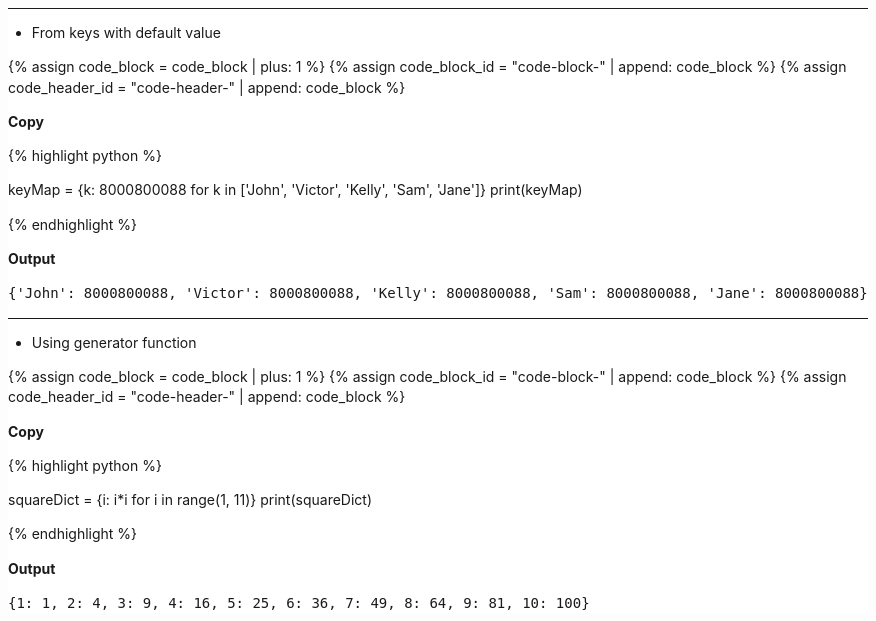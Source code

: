 <hr/>

<div id="tut-content"> 
    <ul>
        <li> From keys with default value </li>
    </ul> 
</div>

{% assign code_block = code_block | plus: 1 %}
{% assign code_block_id = "code-block-" | append: code_block %}
{% assign code_header_id = "code-header-" | append: code_block %}
<div id="{{ code_block_id }}" class="code-block">
<p id= "{{ code_header_id }}" class="code-header" data-toggle="tooltip" data-original-title="Copy to ClipBoard"><b>Copy</b></p><script type="text/javascript">copyHover("{{ code_block_id }}", "{{ code_header_id }}")</script>
{% highlight python %}

keyMap = {k: 8000800088 for k in ['John', 'Victor', 'Kelly', 'Sam', 'Jane']}
print(keyMap)

{% endhighlight %}
</div>

<div class="result"><p class="result-header"><b>Output</b></p>
<pre class="result-content">
{'John': 8000800088, 'Victor': 8000800088, 'Kelly': 8000800088, 'Sam': 8000800088, 'Jane': 8000800088}
</pre></div>

<hr/>



<div id="tut-content"> 
    <ul>
        <li> Using generator function </li>
    </ul> 
</div>

{% assign code_block = code_block | plus: 1 %}
{% assign code_block_id = "code-block-" | append: code_block %}
{% assign code_header_id = "code-header-" | append: code_block %}
<div id="{{ code_block_id }}" class="code-block">
<p id= "{{ code_header_id }}" class="code-header" data-toggle="tooltip" data-original-title="Copy to ClipBoard"><b>Copy</b></p><script type="text/javascript">copyHover("{{ code_block_id }}", "{{ code_header_id }}")</script>
{% highlight python %}

squareDict = {i: i*i for i in range(1, 11)}
print(squareDict)

{% endhighlight %}
</div>

<div class="result"><p class="result-header"><b>Output</b></p>
<pre class="result-content">
{1: 1, 2: 4, 3: 9, 4: 16, 5: 25, 6: 36, 7: 49, 8: 64, 9: 81, 10: 100}
</pre></div>
